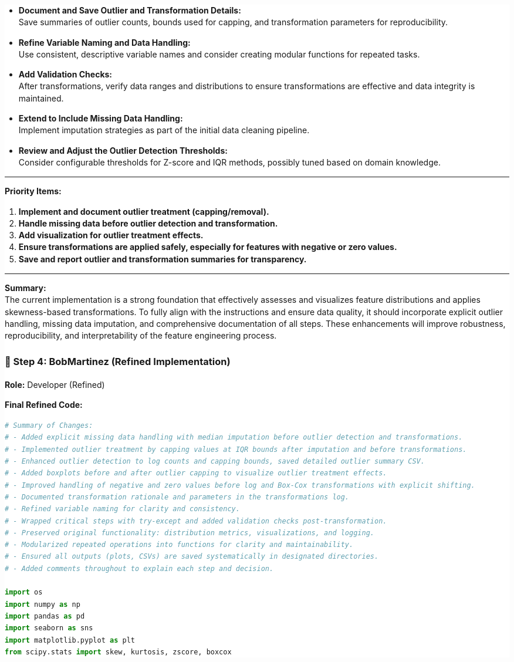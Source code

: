 - **Document and Save Outlier and Transformation Details:**  
  Save summaries of outlier counts, bounds used for capping, and transformation parameters for reproducibility.

- **Refine Variable Naming and Data Handling:**  
  Use consistent, descriptive variable names and consider creating modular functions for repeated tasks.

- **Add Validation Checks:**  
  After transformations, verify data ranges and distributions to ensure transformations are effective and data integrity is maintained.

- **Extend to Include Missing Data Handling:**  
  Implement imputation strategies as part of the initial data cleaning pipeline.

- **Review and Adjust the Outlier Detection Thresholds:**  
  Consider configurable thresholds for Z-score and IQR methods, possibly tuned based on domain knowledge.

---

**Priority Items:**  
1. **Implement and document outlier treatment (capping/removal).**  
2. **Handle missing data before outlier detection and transformation.**  
3. **Add visualization for outlier treatment effects.**  
4. **Ensure transformations are applied safely, especially for features with negative or zero values.**  
5. **Save and report outlier and transformation summaries for transparency.**

---

**Summary:**  
The current implementation is a strong foundation that effectively assesses and visualizes feature distributions and applies skewness-based transformations. To fully align with the instructions and ensure data quality, it should incorporate explicit outlier handling, missing data imputation, and comprehensive documentation of all steps. These enhancements will improve robustness, reproducibility, and interpretability of the feature engineering process.

### 🔧 Step 4: BobMartinez (Refined Implementation)
**Role:** Developer (Refined)

**Final Refined Code:**
```python
# Summary of Changes:
# - Added explicit missing data handling with median imputation before outlier detection and transformations.
# - Implemented outlier treatment by capping values at IQR bounds after imputation and before transformations.
# - Enhanced outlier detection to log counts and capping bounds, saved detailed outlier summary CSV.
# - Added boxplots before and after outlier capping to visualize outlier treatment effects.
# - Improved handling of negative and zero values before log and Box-Cox transformations with explicit shifting.
# - Documented transformation rationale and parameters in the transformations log.
# - Refined variable naming for clarity and consistency.
# - Wrapped critical steps with try-except and added validation checks post-transformation.
# - Preserved original functionality: distribution metrics, visualizations, and logging.
# - Modularized repeated operations into functions for clarity and maintainability.
# - Ensured all outputs (plots, CSVs) are saved systematically in designated directories.
# - Added comments throughout to explain each step and decision.

import os
import numpy as np
import pandas as pd
import seaborn as sns
import matplotlib.pyplot as plt
from scipy.stats import skew, kurtosis, zscore, boxcox
```